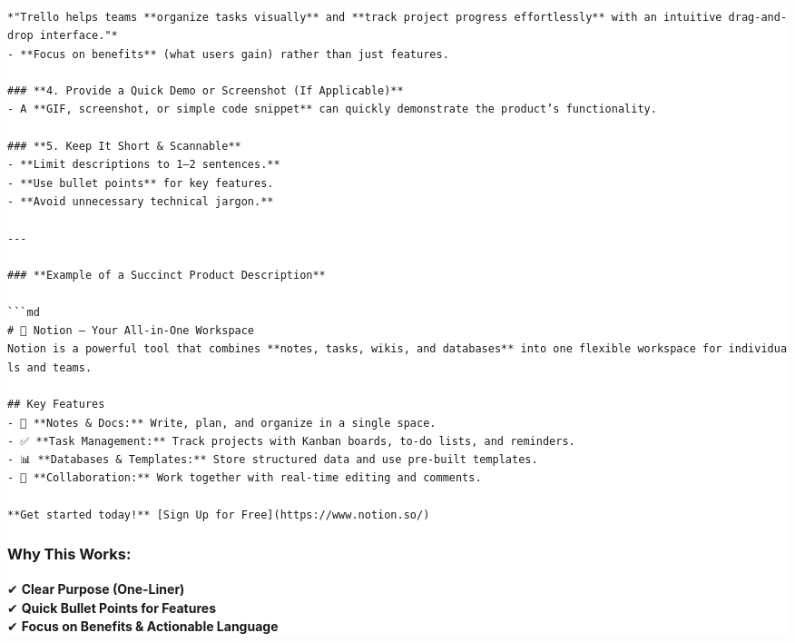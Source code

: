 ```
*"Trello helps teams **organize tasks visually** and **track project progress effortlessly** with an intuitive drag-and-drop interface."*  
- **Focus on benefits** (what users gain) rather than just features.  

### **4. Provide a Quick Demo or Screenshot (If Applicable)**  
- A **GIF, screenshot, or simple code snippet** can quickly demonstrate the product’s functionality.  

### **5. Keep It Short & Scannable**  
- **Limit descriptions to 1–2 sentences.**  
- **Use bullet points** for key features.  
- **Avoid unnecessary technical jargon.**  

---

### **Example of a Succinct Product Description**  

```md
# 🚀 Notion – Your All-in-One Workspace  
Notion is a powerful tool that combines **notes, tasks, wikis, and databases** into one flexible workspace for individuals and teams.  

## Key Features  
- 📝 **Notes & Docs:** Write, plan, and organize in a single space.  
- ✅ **Task Management:** Track projects with Kanban boards, to-do lists, and reminders.  
- 📊 **Databases & Templates:** Store structured data and use pre-built templates.  
- 🔗 **Collaboration:** Work together with real-time editing and comments.  

**Get started today!** [Sign Up for Free](https://www.notion.so/)  
```

### **Why This Works:**  
✔ **Clear Purpose (One-Liner)**  
✔ **Quick Bullet Points for Features**  
✔ **Focus on Benefits & Actionable Language**  

